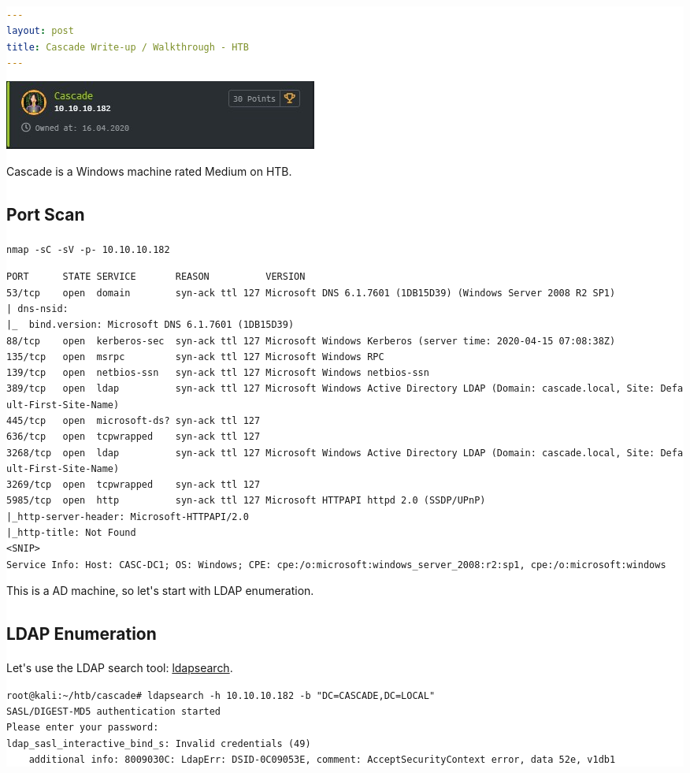 ```yaml
---
layout: post
title: Cascade Write-up / Walkthrough - HTB
---
```


![cascade badge](images/cascade/cascadebadge.jpg)

Cascade is a Windows machine rated Medium on HTB.

## Port Scan

`nmap -sC -sV -p- 10.10.10.182`

```
PORT      STATE SERVICE       REASON          VERSION
53/tcp    open  domain        syn-ack ttl 127 Microsoft DNS 6.1.7601 (1DB15D39) (Windows Server 2008 R2 SP1)
| dns-nsid: 
|_  bind.version: Microsoft DNS 6.1.7601 (1DB15D39)
88/tcp    open  kerberos-sec  syn-ack ttl 127 Microsoft Windows Kerberos (server time: 2020-04-15 07:08:38Z)
135/tcp   open  msrpc         syn-ack ttl 127 Microsoft Windows RPC
139/tcp   open  netbios-ssn   syn-ack ttl 127 Microsoft Windows netbios-ssn
389/tcp   open  ldap          syn-ack ttl 127 Microsoft Windows Active Directory LDAP (Domain: cascade.local, Site: Default-First-Site-Name)
445/tcp   open  microsoft-ds? syn-ack ttl 127
636/tcp   open  tcpwrapped    syn-ack ttl 127
3268/tcp  open  ldap          syn-ack ttl 127 Microsoft Windows Active Directory LDAP (Domain: cascade.local, Site: Default-First-Site-Name)
3269/tcp  open  tcpwrapped    syn-ack ttl 127
5985/tcp  open  http          syn-ack ttl 127 Microsoft HTTPAPI httpd 2.0 (SSDP/UPnP)
|_http-server-header: Microsoft-HTTPAPI/2.0
|_http-title: Not Found
<SNIP>
Service Info: Host: CASC-DC1; OS: Windows; CPE: cpe:/o:microsoft:windows_server_2008:r2:sp1, cpe:/o:microsoft:windows
```

This is a AD machine, so let's start with LDAP enumeration.

## LDAP Enumeration

Let's use the LDAP search tool: [ldapsearch](https://linux.die.net/man/1/ldapsearch).

```
root@kali:~/htb/cascade# ldapsearch -h 10.10.10.182 -b "DC=CASCADE,DC=LOCAL"
SASL/DIGEST-MD5 authentication started
Please enter your password: 
ldap_sasl_interactive_bind_s: Invalid credentials (49)
	additional info: 8009030C: LdapErr: DSID-0C09053E, comment: AcceptSecurityContext error, data 52e, v1db1
```
